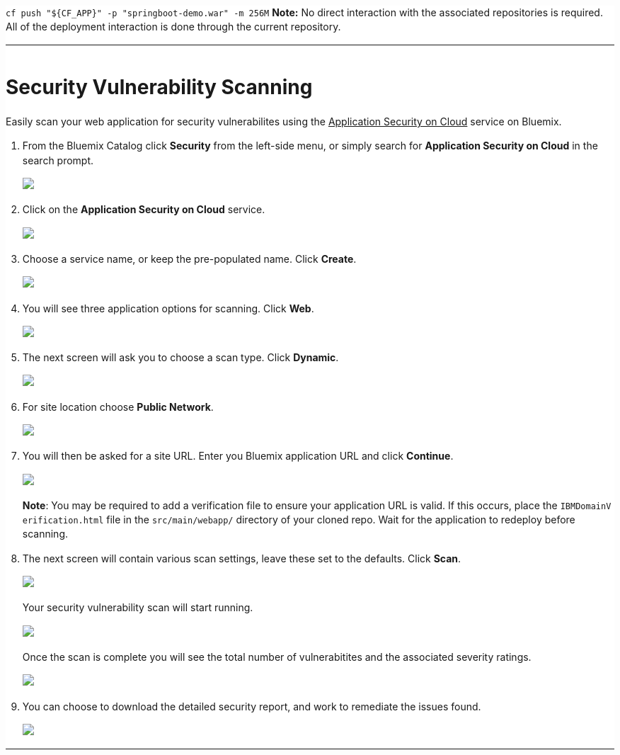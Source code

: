```cf push "${CF_APP}" -p "springboot-demo.war" -m 256M```
   **Note:** No direct interaction with the associated repositories is required. All of the deployment interaction is done through the current repository.
   
-----

# Security Vulnerability Scanning

Easily scan your web application for security vulnerabilites using the [Application Security on Cloud](https://console.ng.bluemix.net/catalog/services/application-security-on-cloud) service on Bluemix.

1. From the Bluemix Catalog click **Security** from the left-side menu, or simply search for **Application Security on Cloud** in the search prompt.

    <img src="media/BluemixSecurityServices.png">
    
2. Click on the **Application Security on Cloud** service.
    
    <img src="media/AppSecurityOnCloud.png">

3. Choose a service name, or keep the pre-populated name. Click **Create**.
    
    <img src="media/AppSecurityCreate.png" width="700">

4. You will see three application options for scanning. Click **Web**.
    
    <img src="media/AppSecurityWebScan.png" width="700">

5. The next screen will ask you to choose a scan type. Click **Dynamic**.
    
    <img src="media/AppSecurityScanType.png" width="700">

6. For site location choose **Public Network**.
    
    <img src="media/AppSecurityNetwork.png" width="700">

7. You will then be asked for a site URL. Enter you Bluemix application URL and click **Continue**.
    
    <img src="media/AppSecurityURL.png" width="700">
    
    **Note**: You may be required to add a verification file to ensure your application URL is valid. If this occurs, place the `IBMDomainVerification.html` file in the `src/main/webapp/` directory of your cloned repo. Wait for the application to redeploy before scanning.

8. The next screen will contain various scan settings, leave these set to the defaults. Click **Scan**.
    
    <img src="media/AppSecurityScanSettings.png" width="700">
    
    Your security vulnerability scan will start running.
    
    <img src="media/AppSecurityScanInProgress.png" width="700">
    
    Once the scan is complete you will see the total number of vulnerabitites and the associated severity ratings.
    
    <img src="media/AppSecurityResults.png" width="700">

9. You can choose to download the detailed security report, and work to remediate the issues found.
    
    <img src="media/AppSecurityReport.png" width="700">

-----
```